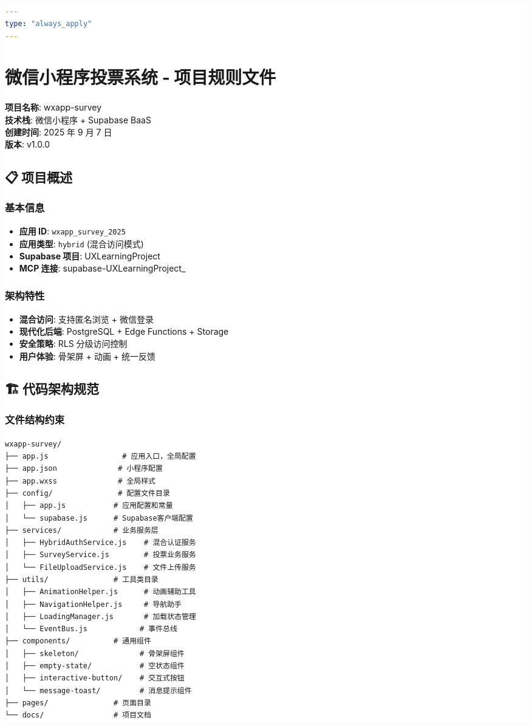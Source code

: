 ```yaml
---
type: "always_apply"
---
```


# 微信小程序投票系统 - 项目规则文件

**项目名称**: wxapp-survey  
**技术栈**: 微信小程序 + Supabase BaaS  
**创建时间**: 2025 年 9 月 7 日  
**版本**: v1.0.0

## 📋 项目概述

### 基本信息

- **应用 ID**: `wxapp_survey_2025`
- **应用类型**: `hybrid` (混合访问模式)
- **Supabase 项目**: UXLearningProject
- **MCP 连接**: supabase-UXLearningProject\_

### 架构特性

- **混合访问**: 支持匿名浏览 + 微信登录
- **现代化后端**: PostgreSQL + Edge Functions + Storage
- **安全策略**: RLS 分级访问控制
- **用户体验**: 骨架屏 + 动画 + 统一反馈

## 🏗️ 代码架构规范

### 文件结构约束

```
wxapp-survey/
├── app.js                 # 应用入口，全局配置
├── app.json              # 小程序配置
├── app.wxss              # 全局样式
├── config/               # 配置文件目录
│   ├── app.js           # 应用配置和常量
│   └── supabase.js      # Supabase客户端配置
├── services/            # 业务服务层
│   ├── HybridAuthService.js    # 混合认证服务
│   ├── SurveyService.js        # 投票业务服务
│   └── FileUploadService.js    # 文件上传服务
├── utils/               # 工具类目录
│   ├── AnimationHelper.js      # 动画辅助工具
│   ├── NavigationHelper.js     # 导航助手
│   ├── LoadingManager.js       # 加载状态管理
│   └── EventBus.js            # 事件总线
├── components/          # 通用组件
│   ├── skeleton/              # 骨架屏组件
│   ├── empty-state/           # 空状态组件
│   ├── interactive-button/    # 交互式按钮
│   └── message-toast/         # 消息提示组件
├── pages/               # 页面目录
└── docs/                # 项目文档
```
